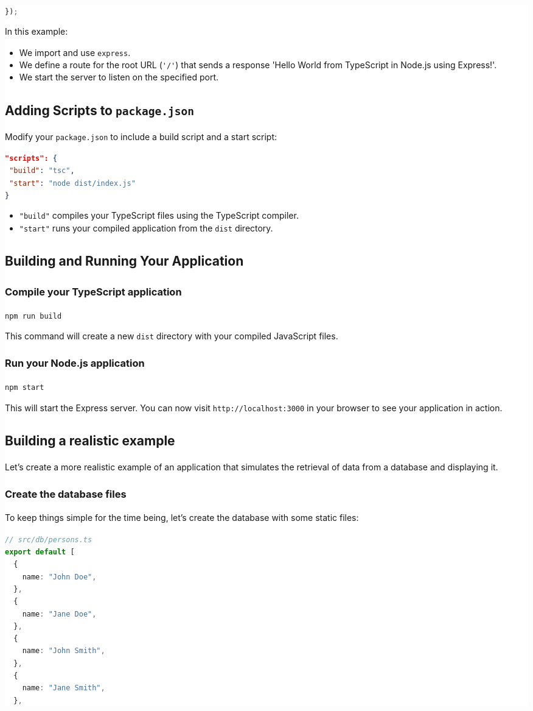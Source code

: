 ```typescript {numberLines}
});
```

In this example:

- We import and use `express`.
- We define a route for the root URL (`'/'`) that sends a response 'Hello World from TypeScript in Node.js using Express!'.
- We start the server to listen on the specified port.

## Adding Scripts to `package.json`

Modify your `package.json` to include a build script and a start script:

```json {numberLines}
"scripts": {
 "build": "tsc",
 "start": "node dist/index.js"
}
```

- `"build"` compiles your TypeScript files using the TypeScript compiler.
- `"start"` runs your compiled application from the `dist` directory.

## Building and Running Your Application

### Compile your TypeScript application

```bash
npm run build
```

This command will create a new `dist` directory with your compiled JavaScript files.

### Run your Node.js application

```bash
npm start
```

This will start the Express server. You can now visit `http://localhost:3000` in your browser to see your application in action.

## Building a realistic example

Let’s create a more realistic example of an application that simulates the retrieval of data from a database and displaying it.

### Create the database files

To keep things simple for the time being, let’s create the database with some static files:

```typescript {numberLines}
// src/db/persons.ts
export default [
  {
    name: "John Doe",
  },
  {
    name: "Jane Doe",
  },
  {
    name: "John Smith",
  },
  {
    name: "Jane Smith",
  },
```
